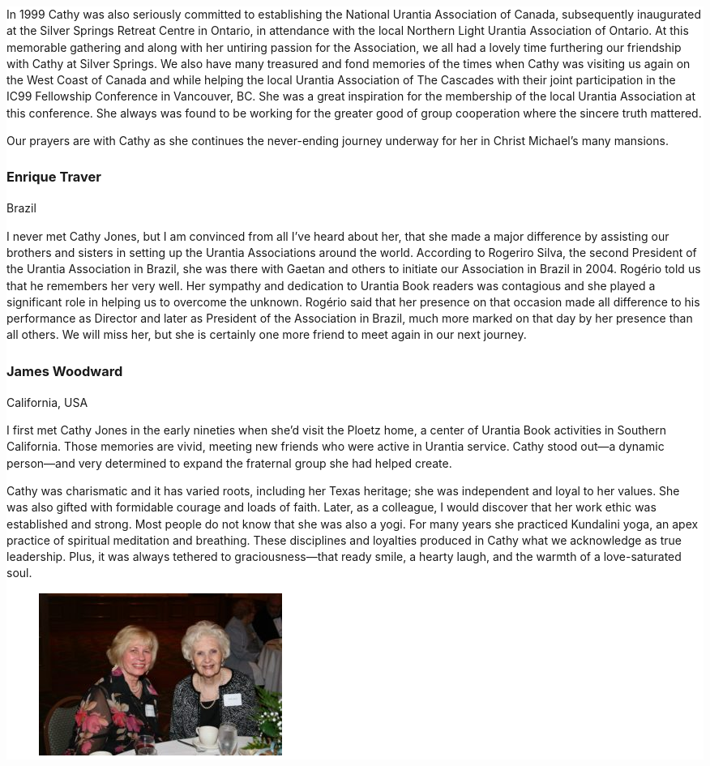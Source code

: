In 1999 Cathy was also seriously committed to establishing the National Urantia Association of Canada, subsequently inaugurated at the Silver Springs Retreat Centre in Ontario, in attendance with the local Northern Light Urantia Association of Ontario. At this memorable gathering and along with her untiring passion for the Association, we all had a lovely time furthering our friendship with Cathy at Silver Springs.
We also have many treasured and fond memories of the times when Cathy was visiting us again on the West Coast of Canada and while helping the local Urantia Association of The Cascades with their joint participation in the IC99 Fellowship Conference in Vancouver, BC. She was a great inspiration for the membership of the local Urantia Association at this conference. She always was found to be working for the greater good of group cooperation where the sincere truth mattered.

Our prayers are with Cathy as she continues the never-ending journey underway for her in Christ Michael’s many mansions.
<br style="clear:both;"/>


### Enrique Traver
Brazil

I never met Cathy Jones, but I am convinced from all I’ve heard about her, that she made a major difference by assisting our brothers and sisters in setting up the Urantia Associations around the world. According to Rogeriro Silva, the second President of the Urantia Association in Brazil, she was there with Gaetan and others to initiate our Association in Brazil in 2004. Rogério told us that he remembers her very well. Her sympathy and dedication to Urantia Book readers was contagious and she played a significant role in helping us to overcome the unknown. Rogério said that her presence on that occasion made all difference to his performance as Director and later as President of the Association in Brazil, much more marked on that day by her presence than all others. We will miss her, but she is certainly one more friend to meet again in our next journey.


### James Woodward
California, USA

I first met Cathy Jones in the early nineties when she’d visit the Ploetz home, a center of Urantia Book activities in Southern California. Those memories are vivid, meeting new friends who were active in Urantia service. Cathy stood out—a dynamic person—and very determined to expand the fraternal group she had helped create.

Cathy was charismatic and it has varied roots, including her Texas heritage; she was independent and loyal to her values. She was also gifted with formidable courage and loads of faith. Later, as a colleague, I would discover that her work ethic was established and strong. Most people do not know that she was also a yogi. For many years she practiced Kundalini yoga, an apex practice of spiritual meditation and breathing. These disciplines and loyalties produced in Cathy what we acknowledge as true leadership. Plus, it was always tethered to graciousness—that ready smile, a hearty laugh, and the warmth of a love-saturated soul.

<figure id="Figure_11" class="image urantiapedia image-style-align-right">
<img src="/image/article/IUA_Tidings/Cathy-Dorothy-Chicago-2005-300x200.jpg">
</figure>
